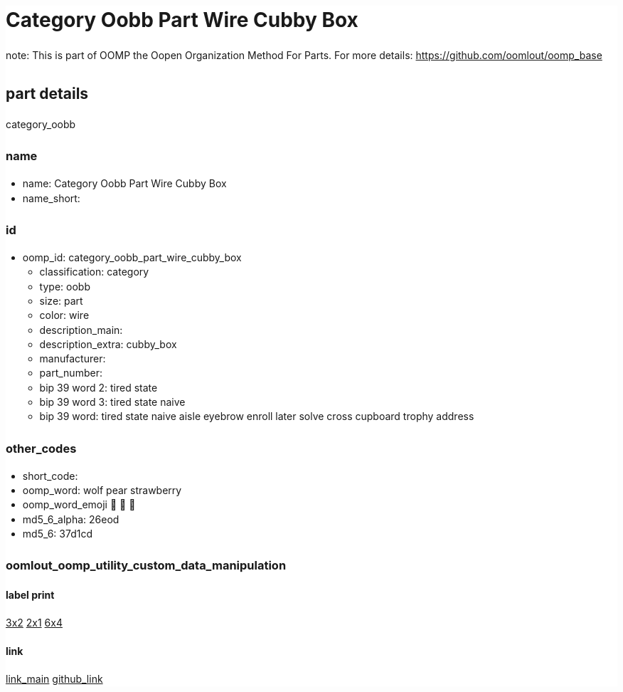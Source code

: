 # Category Oobb Part Wire Cubby Box  

note: This is part of OOMP the Oopen Organization Method For Parts. For more details: https://github.com/oomlout/oomp_base

##  part details



category_oobb

### name
* name: Category Oobb Part Wire Cubby Box
* name_short: 
### id
* oomp_id: category_oobb_part_wire_cubby_box
  * classification: category
  * type: oobb
  * size: part
  * color: wire
  * description_main: 
  * description_extra: cubby_box
  * manufacturer: 
  * part_number: 
  * bip 39 word 2: tired state
  * bip 39 word 3: tired state naive
  * bip 39 word: tired state naive aisle eyebrow enroll later solve cross cupboard trophy address

### other_codes
* short_code: 
* oomp_word: wolf pear strawberry
* oomp_word_emoji :wolf: :pear: :strawberry:
* md5_6_alpha: 26eod
* md5_6: 37d1cd






### oomlout_oomp_utility_custom_data_manipulation
#### label print
[3x2](http://192.168.1.245:1112/?label=oomp%2026eod)
[2x1](http://192.168.1.242:1112/?label=oomp%2026eod)
[6x4](http://192.168.1.55:1112/?label=oomp%2026eod)    

#### link

[link_main](https://github.com/oomlout/oomlout_oomp_current_version_messy/tree/main/parts/category_oobb_part_wire_cubby_box) [github_link](https://github.com/oomlout/oomlout_oomp_part_src/tree/main/parts/category_oobb_part_wire_cubby_box)                             
